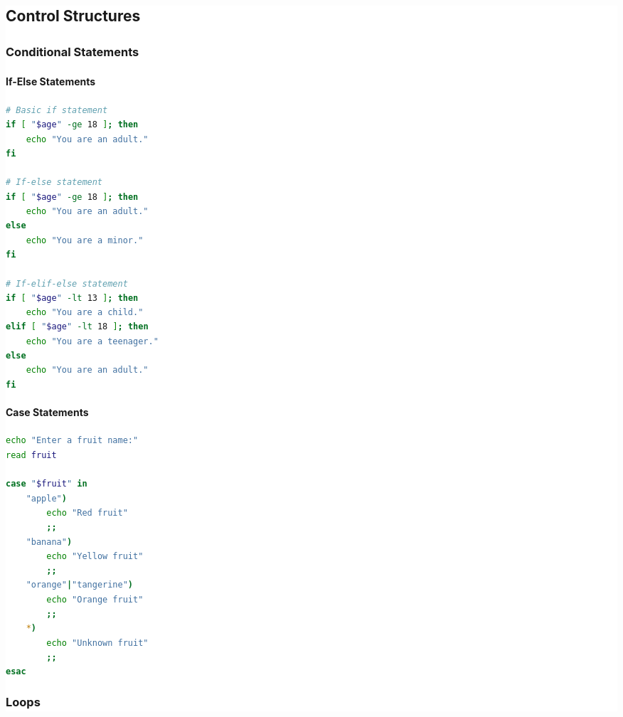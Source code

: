 ## Control Structures

### Conditional Statements

#### If-Else Statements

```bash
# Basic if statement
if [ "$age" -ge 18 ]; then
    echo "You are an adult."
fi

# If-else statement
if [ "$age" -ge 18 ]; then
    echo "You are an adult."
else
    echo "You are a minor."
fi

# If-elif-else statement
if [ "$age" -lt 13 ]; then
    echo "You are a child."
elif [ "$age" -lt 18 ]; then
    echo "You are a teenager."
else
    echo "You are an adult."
fi
```

#### Case Statements

```bash
echo "Enter a fruit name:"
read fruit

case "$fruit" in
    "apple")
        echo "Red fruit"
        ;;
    "banana")
        echo "Yellow fruit"
        ;;
    "orange"|"tangerine")
        echo "Orange fruit"
        ;;
    *)
        echo "Unknown fruit"
        ;;
esac
```

### Loops
